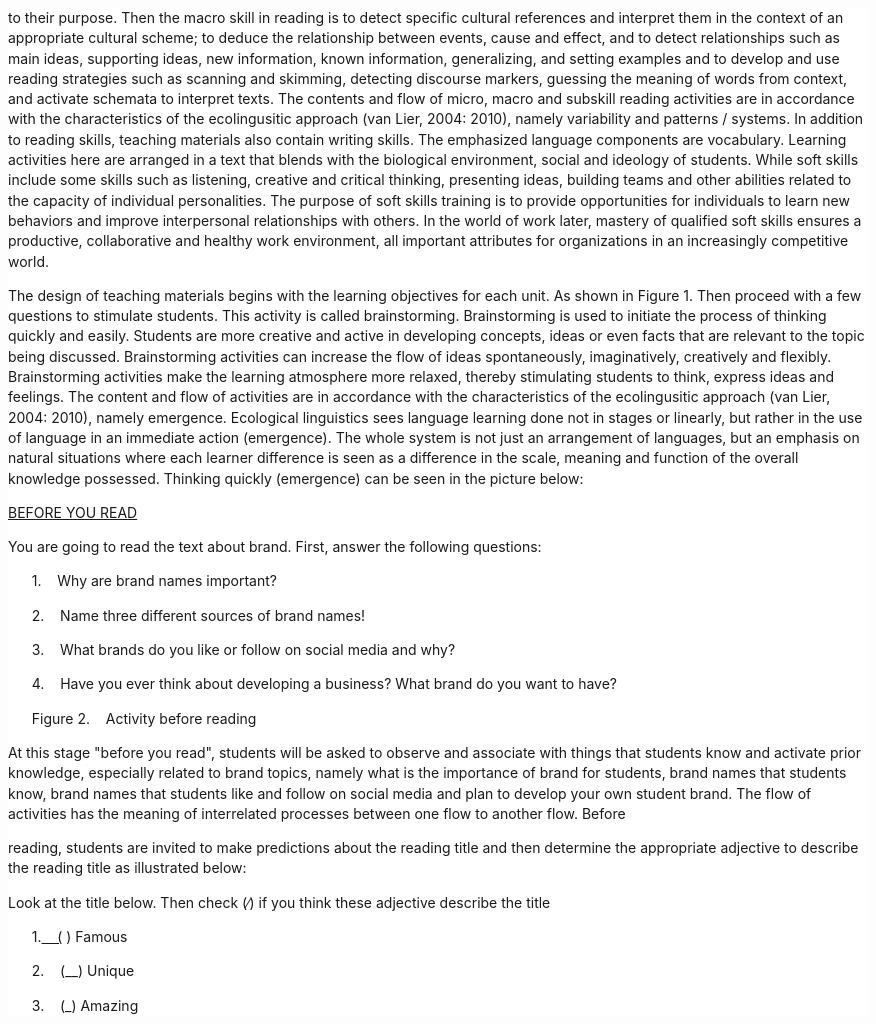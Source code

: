 <p><span class="font8">to their purpose. Then the macro skill in reading is to detect specific cultural references and interpret them in the context of an appropriate cultural scheme; to deduce the relationship between events, cause and effect, and to detect relationships such as main ideas, supporting ideas, new information, known information, generalizing, and setting examples and to develop and use reading strategies such as scanning and skimming, detecting discourse markers, guessing the meaning of words from context, and activate schemata to interpret texts. The contents and flow of micro, macro and subskill reading activities are in accordance with the characteristics of the ecolingusitic approach (van Lier, 2004: 2010), namely variability and patterns / systems. In addition to reading skills, teaching materials also contain writing skills. The emphasized language components are vocabulary. Learning activities here are arranged in a text that blends with the biological environment, social and ideology of students. While soft skills include some skills such as listening, creative and critical thinking, presenting ideas, building teams and other abilities related to the capacity of individual personalities. The purpose of soft skills training is to provide opportunities for individuals to learn new behaviors and improve interpersonal relationships with others. In the world of work later, mastery of qualified soft skills ensures a productive, collaborative and healthy work environment, all important attributes for organizations in an increasingly competitive world.</span></p>
<p><span class="font8">The design of teaching materials begins with the learning objectives for each unit. As shown in Figure 1. Then proceed with a few questions to stimulate students. This activity is called brainstorming. Brainstorming is used to initiate the process of thinking quickly and easily. Students are more creative and active in developing concepts, ideas or even facts that are relevant to the topic being discussed. Brainstorming activities can increase the flow of ideas spontaneously, imaginatively, creatively and flexibly. Brainstorming activities make the learning atmosphere more relaxed, thereby stimulating students to think, express ideas and feelings. The content and flow of activities are in accordance with the characteristics of the ecolingusitic approach (van Lier, 2004: 2010), namely emergence. Ecological linguistics sees language learning done not in stages or linearly, but rather in the use of language in an immediate action (emergence). The whole system is not just an arrangement of languages, but an emphasis on natural situations where each learner difference is seen as a difference in the scale, meaning and function of the overall knowledge possessed. Thinking quickly (emergence) can be seen in the picture below:</span></p>
<p><span class="font8" style="text-decoration:underline;">BEFORE YOU READ</span></p>
<p><span class="font8">You are going to read the text about brand. First, answer the following questions:</span></p>
<ul style="list-style:none;"><li>
<p><span class="font6">1. &nbsp;&nbsp;&nbsp;Why are brand names important?</span></p></li>
<li>
<p><span class="font6">2. &nbsp;&nbsp;&nbsp;Name three different sources of brand names!</span></p></li>
<li>
<p><span class="font6">3. &nbsp;&nbsp;&nbsp;What brands do you like or follow on social media and why?</span></p></li>
<li>
<p><span class="font6">4. &nbsp;&nbsp;&nbsp;Have you ever think about developing a business? What brand do you want to have?</span></p></li></ul>
<ul style="list-style:none;"><li>
<p><span class="font8">Figure 2. &nbsp;&nbsp;&nbsp;Activity before reading</span></p></li></ul>
<p><span class="font8">At this stage &quot;before you read&quot;, students will be asked to observe and associate with things that students know and activate prior knowledge, especially related to brand topics, namely what is the importance of brand for students, brand names that students know, brand names that students like and follow on social media and plan to develop your own student brand. The flow of activities has the meaning of interrelated processes between one flow to another flow. Before</span></p>
<p><span class="font8">reading, students are invited to make predictions about the reading title and then determine the appropriate adjective to describe the reading title as illustrated below:</span></p>
<p><span class="font8">Look at the title below. Then check (∕) if you think these adjective describe the title</span></p>
<ul style="list-style:none;"><li>
<p><span class="font6">1.</span><span class="font6" style="text-decoration:underline;"> &nbsp;&nbsp;&nbsp;(</span><span class="font6"> ) Famous</span></p></li>
<li>
<p><span class="font6">2. &nbsp;&nbsp;&nbsp;(__) Unique</span></p></li>
<li>
<p><span class="font6">3. &nbsp;&nbsp;&nbsp;(_) Amazing</span></p></li>